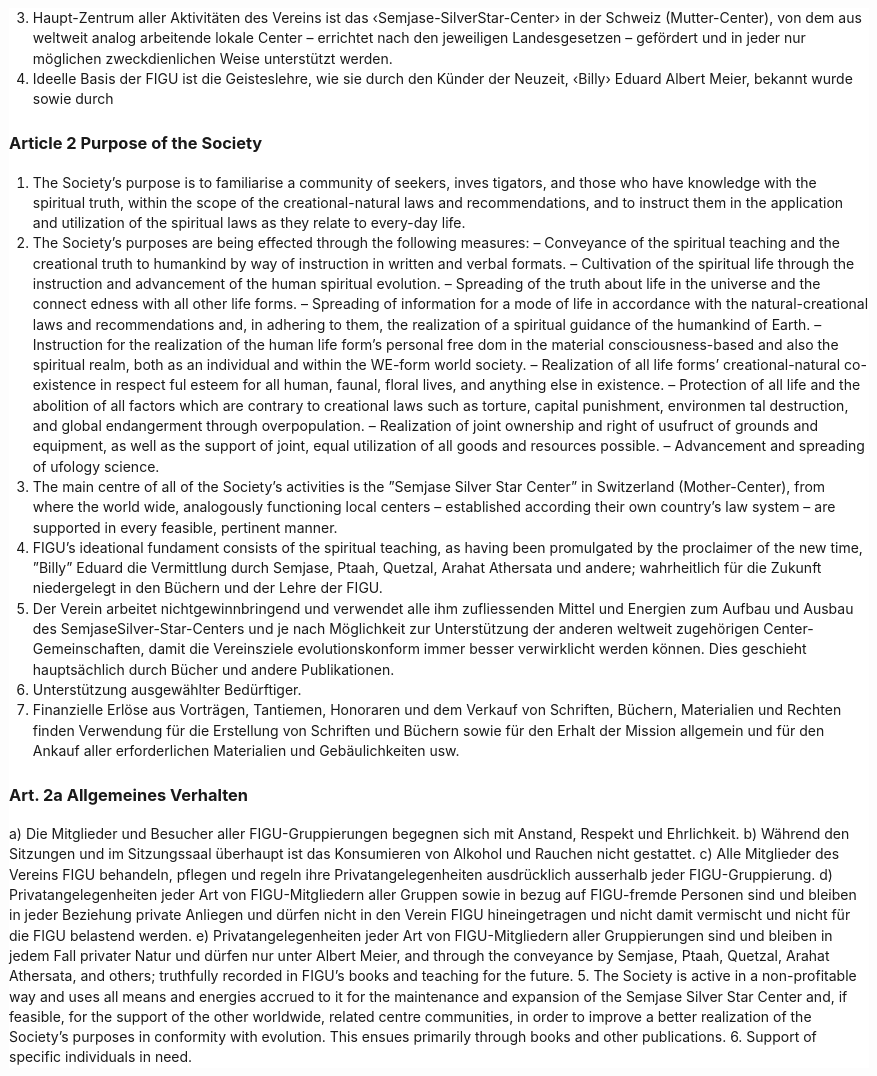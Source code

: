 3. Haupt-Zentrum aller Aktivitäten des Vereins ist das ‹Semjase-SilverStar-Center› in der Schweiz (Mutter-Center), von dem aus weltweit analog arbeitende lokale Center – errichtet nach den jeweiligen Landesgesetzen – gefördert und in jeder nur möglichen zweckdienlichen Weise unterstützt werden.
4. Ideelle Basis der FIGU ist die Geisteslehre, wie sie durch den Künder der Neuzeit, ‹Billy› Eduard Albert Meier, bekannt wurde sowie durch
### Article  2 Purpose of the Society
1. The Society’s purpose is to familiarise a community of seekers, inves tigators, and those who have knowledge with the spiritual truth, within the scope of the creational-natural laws and recommendations, and to instruct them in the application and utilization of the spiritual laws as they relate to every-day life.
2. The Society’s purposes are being effected through the following measures: – Conveyance of the spiritual teaching and the creational truth to humankind by way of instruction in written and verbal formats. – Cultivation of the spiritual life through the instruction and advancement of the human spiritual evolution. – Spreading of the truth about life in the universe and the connect edness with all other life forms. – Spreading of information for a mode of life in accordance with the natural-creational laws and recommendations and, in adhering to them, the realization of a spiritual guidance of the humankind of Earth. – Instruction for the realization of the human life form’s personal free dom in the material consciousness-based and also the spiritual realm, both as an individual and within the WE-form world society. – Realization of all life forms’ creational-natural co-existence in respect ful esteem for all human, faunal, floral lives, and anything else in existence. – Protection of all life and the abolition of all factors which are contrary to creational laws such as torture, capital punishment, environmen tal destruction, and global endangerment through overpopulation. – Realization of joint ownership and right of usufruct of grounds and equipment, as well as the support of joint, equal utilization of all goods and resources possible. – Advancement and spreading of ufology science.
3. The main centre of all of the Society’s activities is the ”Semjase Silver Star Center” in Switzerland (Mother-Center), from where the world wide, analogously functioning local centers – established according their own country’s law system – are supported in every feasible, pertinent manner.
4. FIGU’s ideational fundament consists of the spiritual teaching, as having been promulgated by the proclaimer of the new time, ”Billy” Eduard die Vermittlung durch Semjase, Ptaah, Quetzal, Arahat Athersata und andere; wahrheitlich für die Zukunft niedergelegt in den Büchern und der Lehre der FIGU.
5. Der Verein arbeitet nichtgewinnbringend und verwendet alle ihm zufliessenden Mittel und Energien zum Aufbau und Ausbau des SemjaseSilver-Star-Centers und je nach Möglichkeit zur Unterstützung der anderen weltweit zugehörigen Center-Gemeinschaften, damit die Vereinsziele evolutionskonform immer besser verwirklicht werden können. Dies geschieht hauptsächlich durch Bücher und andere Publikationen.
6. Unterstützung ausgewählter Bedürftiger.
7. Finanzielle Erlöse aus Vorträgen, Tantiemen, Honoraren und dem Verkauf von Schriften, Büchern, Materialien und Rechten finden Verwendung für die Erstellung von Schriften und Büchern sowie für den Erhalt der Mission allgemein und für den Ankauf aller erforderlichen Materialien und Gebäulichkeiten usw.
### Art.  2a  Allgemeines Verhalten
a)  Die Mitglieder und Besucher aller FIGU-Gruppierungen begegnen sich mit Anstand, Respekt und Ehrlichkeit.
b)  Während den Sitzungen und im Sitzungssaal überhaupt ist das Konsumieren von Alkohol und Rauchen nicht gestattet. c)  Alle Mitglieder des Vereins FIGU behandeln, pflegen und regeln ihre Privatangelegenheiten ausdrücklich ausserhalb jeder FIGU-Gruppierung.
d)  Privatangelegenheiten jeder Art von FIGU-Mitgliedern aller Gruppen sowie in bezug auf FIGU-fremde Personen sind und bleiben in jeder Beziehung private Anliegen und dürfen nicht in den Verein FIGU hineingetragen und nicht damit vermischt und nicht für die FIGU belastend werden.
e)  Privatangelegenheiten jeder Art von FIGU-Mitgliedern aller Gruppierungen sind und bleiben in jedem Fall privater Natur und dürfen nur unter Albert Meier, and through the conveyance by Semjase, Ptaah, Quetzal, Arahat Athersata, and others; truthfully recorded in FIGU’s books and teaching for the future.
5. The Society is active in a non-profitable way and uses all means and energies accrued to it for the maintenance and expansion of the Semjase Silver Star Center and, if feasible, for the support of the other worldwide, related centre communities, in order to improve a better realization of the Society’s purposes in conformity with evolution. This ensues primarily through books and other publications.
6. Support of specific individuals in need.